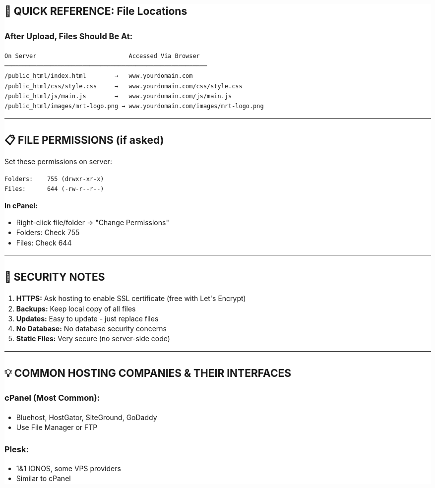 
## 🎯 **QUICK REFERENCE: File Locations**

### **After Upload, Files Should Be At:**

```
On Server                          Accessed Via Browser
─────────────────────────────────────────────────────────
/public_html/index.html        →   www.yourdomain.com
/public_html/css/style.css     →   www.yourdomain.com/css/style.css
/public_html/js/main.js        →   www.yourdomain.com/js/main.js
/public_html/images/mrt-logo.png → www.yourdomain.com/images/mrt-logo.png
```

---

## 📋 **FILE PERMISSIONS (if asked)**

Set these permissions on server:

```
Folders:    755 (drwxr-xr-x)
Files:      644 (-rw-r--r--)
```

**In cPanel:**
- Right-click file/folder → "Change Permissions"
- Folders: Check 755
- Files: Check 644

---

## 🔐 **SECURITY NOTES**

1. **HTTPS:** Ask hosting to enable SSL certificate (free with Let's Encrypt)
2. **Backups:** Keep local copy of all files
3. **Updates:** Easy to update - just replace files
4. **No Database:** No database security concerns
5. **Static Files:** Very secure (no server-side code)

---

## 💡 **COMMON HOSTING COMPANIES & THEIR INTERFACES**

### **cPanel (Most Common):**
- Bluehost, HostGator, SiteGround, GoDaddy
- Use File Manager or FTP

### **Plesk:**
- 1&1 IONOS, some VPS providers
- Similar to cPanel
